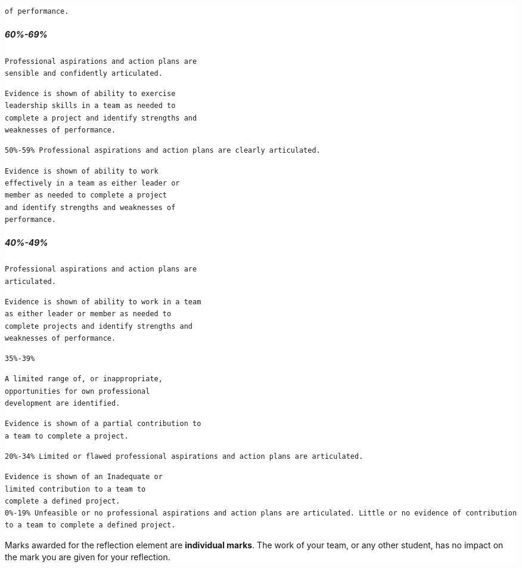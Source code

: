 ```
of performance.
```
##### 60%-69%

```
Professional aspirations and action plans are
sensible and confidently articulated.
```
```
Evidence is shown of ability to exercise
leadership skills in a team as needed to
complete a project and identify strengths and
weaknesses of performance.
```
```
50%-59% Professional aspirations and action plans are clearly articulated.
```
```
Evidence is shown of ability to work
effectively in a team as either leader or
member as needed to complete a project
and identify strengths and weaknesses of
performance.
```
##### 40%-49%

```
Professional aspirations and action plans are
articulated.
```
```
Evidence is shown of ability to work in a team
as either leader or member as needed to
complete projects and identify strengths and
weaknesses of performance.
```
```
35%-39%
```
```
A limited range of, or inappropriate,
opportunities for own professional
development are identified.
```
```
Evidence is shown of a partial contribution to
a team to complete a project.
```
```
20%-34% Limited or flawed professional aspirations and action plans are articulated.
```
```
Evidence is shown of an Inadequate or
limited contribution to a team to
complete a defined project.
0%-19% Unfeasible or no professional aspirations and action plans are articulated. Little or no evidence of contribution to a team to complete a defined project.
```
Marks awarded for the reflection element are **individual marks**. The work of your team, or any other
student, has no impact on the mark you are given for your reflection.
